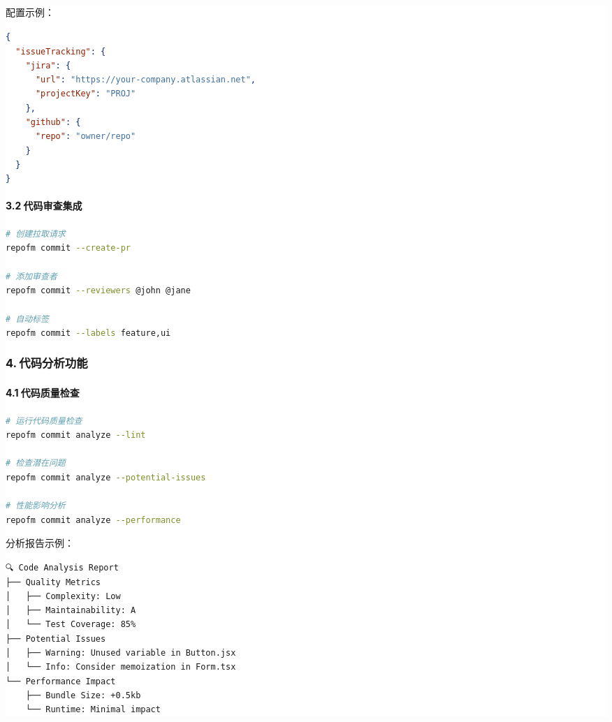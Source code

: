 配置示例：

```json
{
  "issueTracking": {
    "jira": {
      "url": "https://your-company.atlassian.net",
      "projectKey": "PROJ"
    },
    "github": {
      "repo": "owner/repo"
    }
  }
}
```

#### 3.2 代码审查集成

```bash
# 创建拉取请求
repofm commit --create-pr

# 添加审查者
repofm commit --reviewers @john @jane

# 自动标签
repofm commit --labels feature,ui
```

### 4. 代码分析功能

#### 4.1 代码质量检查

```bash
# 运行代码质量检查
repofm commit analyze --lint

# 检查潜在问题
repofm commit analyze --potential-issues

# 性能影响分析
repofm commit analyze --performance
```

分析报告示例：

```
🔍 Code Analysis Report
├── Quality Metrics
│   ├── Complexity: Low
│   ├── Maintainability: A
│   └── Test Coverage: 85%
├── Potential Issues
│   ├── Warning: Unused variable in Button.jsx
│   └── Info: Consider memoization in Form.tsx
└── Performance Impact
    ├── Bundle Size: +0.5kb
    └── Runtime: Minimal impact
```

